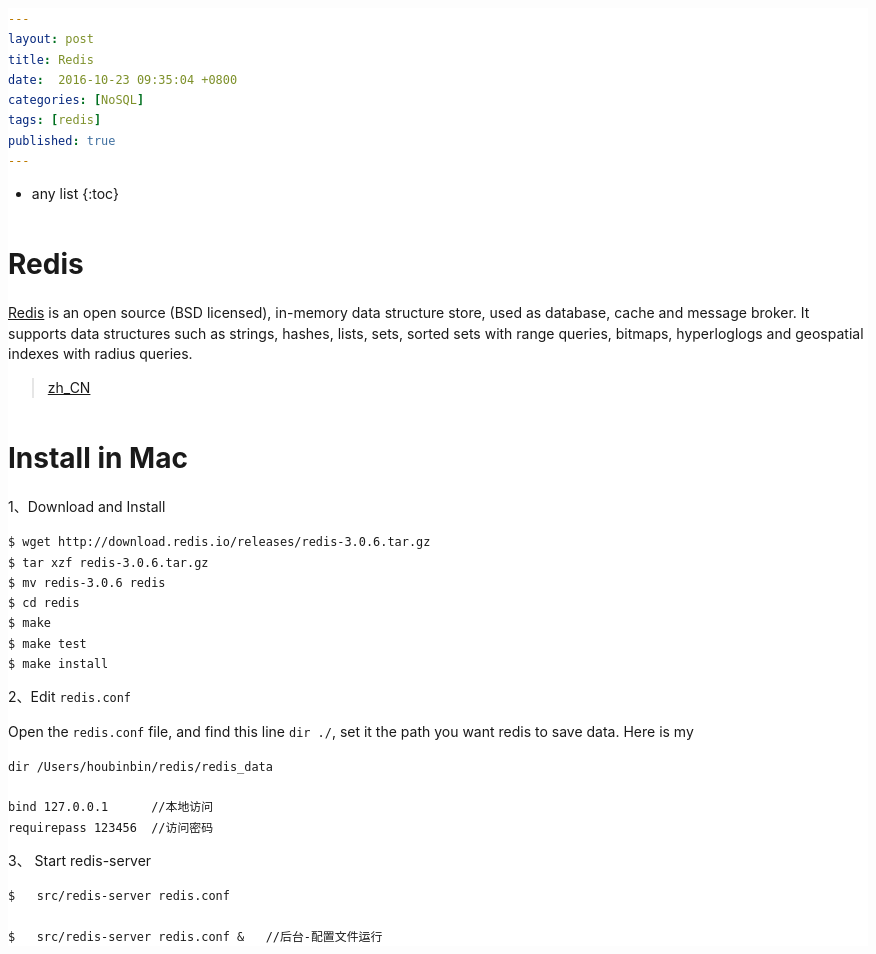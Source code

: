 ```yaml
---
layout: post
title: Redis
date:  2016-10-23 09:35:04 +0800
categories: [NoSQL]
tags: [redis]
published: true
---
```


* any list
{:toc}


# Redis

[Redis](http://redis.io/) is an open source (BSD licensed), in-memory data structure store, used as database, cache and message broker.
It supports data structures such as strings, hashes, lists, sets, sorted sets with range queries, bitmaps, hyperloglogs 
and geospatial indexes with radius queries. 

> [zh_CN](http://www.redis.cn/)


# Install in Mac

1、Download and Install

```
$ wget http://download.redis.io/releases/redis-3.0.6.tar.gz
$ tar xzf redis-3.0.6.tar.gz
$ mv redis-3.0.6 redis
$ cd redis
$ make
$ make test
$ make install
```

2、Edit ```redis.conf```

Open the ```redis.conf``` file, and find this line ```dir ./```, set it the path you want redis to save data. Here is my

```
dir /Users/houbinbin/redis/redis_data

bind 127.0.0.1      //本地访问
requirepass 123456  //访问密码
```

3、 Start redis-server

```
$   src/redis-server redis.conf

$   src/redis-server redis.conf &   //后台-配置文件运行
```
